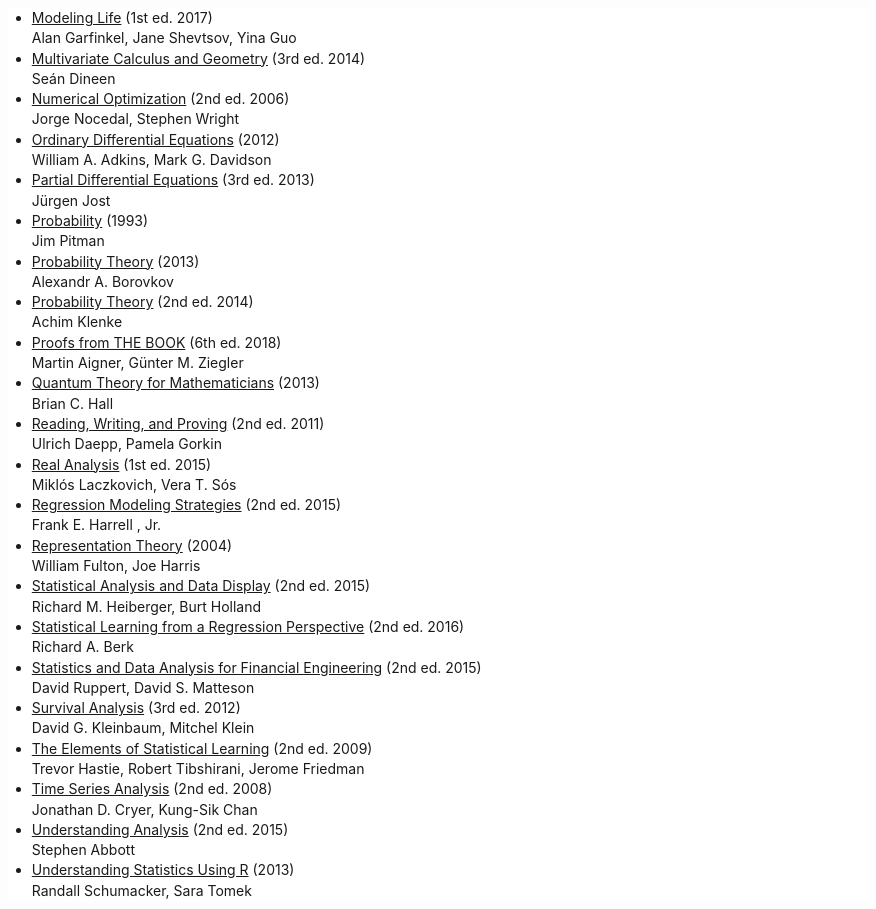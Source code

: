 - [Modeling Life](http://link.springer.com/openurl?genre=book&isbn=978-3-319-59731-7) (1st ed. 2017)  
  Alan Garfinkel, Jane Shevtsov, Yina Guo
- [Multivariate Calculus and Geometry](http://link.springer.com/openurl?genre=book&isbn=978-1-4471-6419-7) (3rd ed. 2014)  
  Seán Dineen
- [Numerical Optimization](http://link.springer.com/openurl?genre=book&isbn=978-0-387-40065-5) (2nd ed. 2006)  
  Jorge Nocedal, Stephen Wright
- [Ordinary Differential Equations](http://link.springer.com/openurl?genre=book&isbn=978-1-4614-3618-8) (2012)  
  William A. Adkins, Mark G. Davidson
- [Partial Differential Equations](http://link.springer.com/openurl?genre=book&isbn=978-1-4614-4809-9) (3rd ed. 2013)  
  Jürgen Jost
- [Probability](http://link.springer.com/openurl?genre=book&isbn=978-1-4612-4374-8) (1993)  
  Jim Pitman
- [Probability Theory](http://link.springer.com/openurl?genre=book&isbn=978-1-4471-5201-9) (2013)  
  Alexandr A. Borovkov
- [Probability Theory](http://link.springer.com/openurl?genre=book&isbn=978-1-4471-5361-0) (2nd ed. 2014)  
  Achim Klenke
- [Proofs from THE BOOK](http://link.springer.com/openurl?genre=book&isbn=978-3-662-57265-8) (6th ed. 2018)  
  Martin Aigner, Günter M. Ziegler
- [Quantum Theory for Mathematicians](http://link.springer.com/openurl?genre=book&isbn=978-1-4614-7116-5) (2013)  
  Brian C. Hall
- [Reading, Writing, and Proving](http://link.springer.com/openurl?genre=book&isbn=978-1-4419-9479-0) (2nd ed. 2011)  
  Ulrich Daepp, Pamela Gorkin
- [Real Analysis](http://link.springer.com/openurl?genre=book&isbn=978-1-4939-2766-1) (1st ed. 2015)  
  Miklós Laczkovich, Vera T. Sós
- [Regression Modeling Strategies](http://link.springer.com/openurl?genre=book&isbn=978-3-319-19425-7) (2nd ed. 2015)  
  Frank E. Harrell , Jr.
- [Representation Theory](http://link.springer.com/openurl?genre=book&isbn=978-1-4612-0979-9) (2004)  
  William Fulton, Joe Harris
- [Statistical Analysis and Data Display](http://link.springer.com/openurl?genre=book&isbn=978-1-4939-2122-5) (2nd ed. 2015)  
  Richard M. Heiberger, Burt Holland
- [Statistical Learning from a Regression Perspective](http://link.springer.com/openurl?genre=book&isbn=978-3-319-44048-4) (2nd ed. 2016)  
  Richard A. Berk
- [Statistics and Data Analysis for Financial Engineering](http://link.springer.com/openurl?genre=book&isbn=978-1-4939-2614-5) (2nd ed. 2015)  
  David Ruppert, David S. Matteson
- [Survival Analysis](http://link.springer.com/openurl?genre=book&isbn=978-1-4419-6646-9) (3rd ed. 2012)  
  David G. Kleinbaum, Mitchel Klein
- [The Elements of Statistical Learning](http://link.springer.com/openurl?genre=book&isbn=978-0-387-84858-7) (2nd ed. 2009)  
  Trevor Hastie, Robert Tibshirani, Jerome Friedman
- [Time Series Analysis](http://link.springer.com/openurl?genre=book&isbn=978-0-387-75959-3) (2nd ed. 2008)  
  Jonathan D. Cryer, Kung-Sik Chan
- [Understanding Analysis](http://link.springer.com/openurl?genre=book&isbn=978-1-4939-2712-8) (2nd ed. 2015)  
  Stephen Abbott
- [Understanding Statistics Using R](http://link.springer.com/openurl?genre=book&isbn=978-1-4614-6227-9) (2013)  
  Randall Schumacker, Sara Tomek